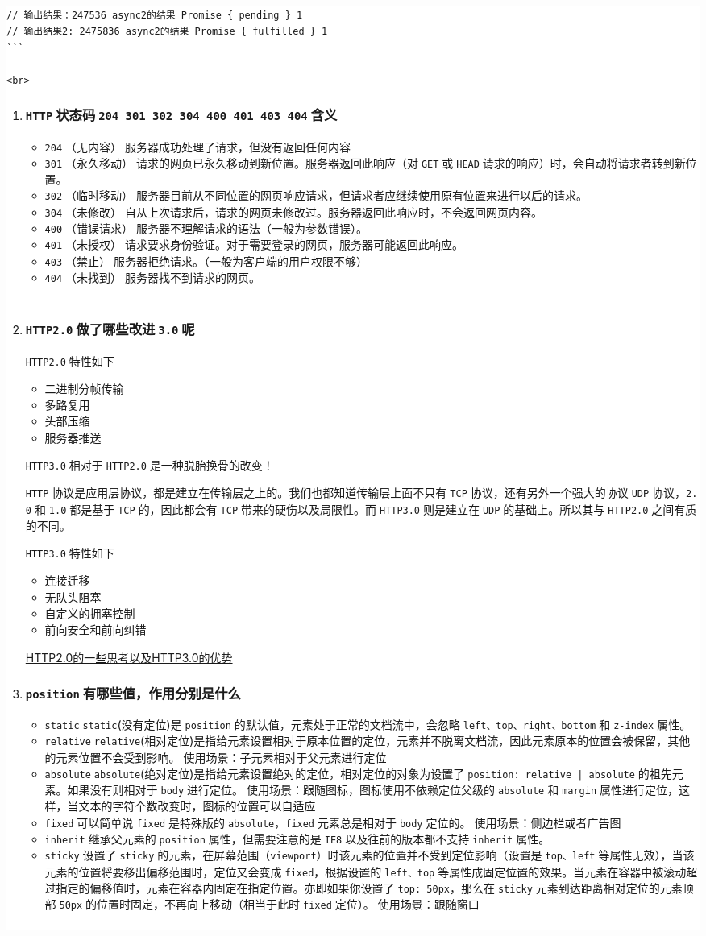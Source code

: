     // 输出结果：247536 async2的结果 Promise { pending } 1
    // 输出结果2: 2475836 async2的结果 Promise { fulfilled } 1
    ```

    <br>

1. ### `HTTP` 状态码 `204 301 302 304 400 401 403 404` 含义

    - `204` （无内容） 服务器成功处理了请求，但没有返回任何内容
    - `301` （永久移动） 请求的网页已永久移动到新位置。服务器返回此响应（对 `GET` 或 `HEAD` 请求的响应）时，会自动将请求者转到新位置。
    - `302` （临时移动） 服务器目前从不同位置的网页响应请求，但请求者应继续使用原有位置来进行以后的请求。
    - `304` （未修改） 自从上次请求后，请求的网页未修改过。服务器返回此响应时，不会返回网页内容。
    - `400` （错误请求） 服务器不理解请求的语法（一般为参数错误）。
    - `401` （未授权） 请求要求身份验证。对于需要登录的网页，服务器可能返回此响应。
    - `403` （禁止） 服务器拒绝请求。（一般为客户端的用户权限不够）
    - `404` （未找到） 服务器找不到请求的网页。
    <br>

1. ### `HTTP2.0` 做了哪些改进 `3.0` 呢

    `HTTP2.0` 特性如下
    - 二进制分帧传输
    - 多路复用
    - 头部压缩
    - 服务器推送

    `HTTP3.0` 相对于 `HTTP2.0` 是一种脱胎换骨的改变！

    `HTTP` 协议是应用层协议，都是建立在传输层之上的。我们也都知道传输层上面不只有 `TCP` 协议，还有另外一个强大的协议 `UDP` 协议，`2.0` 和 `1.0` 都是基于 `TCP` 的，因此都会有 `TCP` 带来的硬伤以及局限性。而 `HTTP3.0` 则是建立在 `UDP` 的基础上。所以其与 `HTTP2.0` 之间有质的不同。

    `HTTP3.0` 特性如下
    - 连接迁移
    - 无队头阻塞
    - 自定义的拥塞控制
    - 前向安全和前向纠错

    [HTTP2.0的一些思考以及HTTP3.0的优势](https://blog.csdn.net/m0_60360320/article/details/119812431)
    <br>

1. ### `position` 有哪些值，作用分别是什么

    - `static`
      `static`(没有定位)是 `position` 的默认值，元素处于正常的文档流中，会忽略 `left、top、right、bottom` 和 `z-index` 属性。
    - `relative`
      `relative`(相对定位)是指给元素设置相对于原本位置的定位，元素并不脱离文档流，因此元素原本的位置会被保留，其他的元素位置不会受到影响。
      使用场景：子元素相对于父元素进行定位
    - `absolute`
      `absolute`(绝对定位)是指给元素设置绝对的定位，相对定位的对象为设置了 `position: relative | absolute` 的祖先元素。如果没有则相对于 `body` 进行定位。
      使用场景：跟随图标，图标使用不依赖定位父级的 `absolute` 和 `margin` 属性进行定位，这样，当文本的字符个数改变时，图标的位置可以自适应
    - `fixed`
      可以简单说 `fixed` 是特殊版的 `absolute`，`fixed` 元素总是相对于 `body` 定位的。
      使用场景：侧边栏或者广告图
    - `inherit`
      继承父元素的 `position` 属性，但需要注意的是 `IE8` 以及往前的版本都不支持 `inherit` 属性。
    - `sticky`
      设置了 `sticky` 的元素，在屏幕范围（`viewport`）时该元素的位置并不受到定位影响（设置是 `top、left` 等属性无效），当该元素的位置将要移出偏移范围时，定位又会变成 `fixed`，根据设置的 `left、top` 等属性成固定位置的效果。当元素在容器中被滚动超过指定的偏移值时，元素在容器内固定在指定位置。亦即如果你设置了 `top: 50px`，那么在 `sticky` 元素到达距离相对定位的元素顶部 `50px` 的位置时固定，不再向上移动（相当于此时 `fixed` 定位）。
      使用场景：跟随窗口
    <br>
